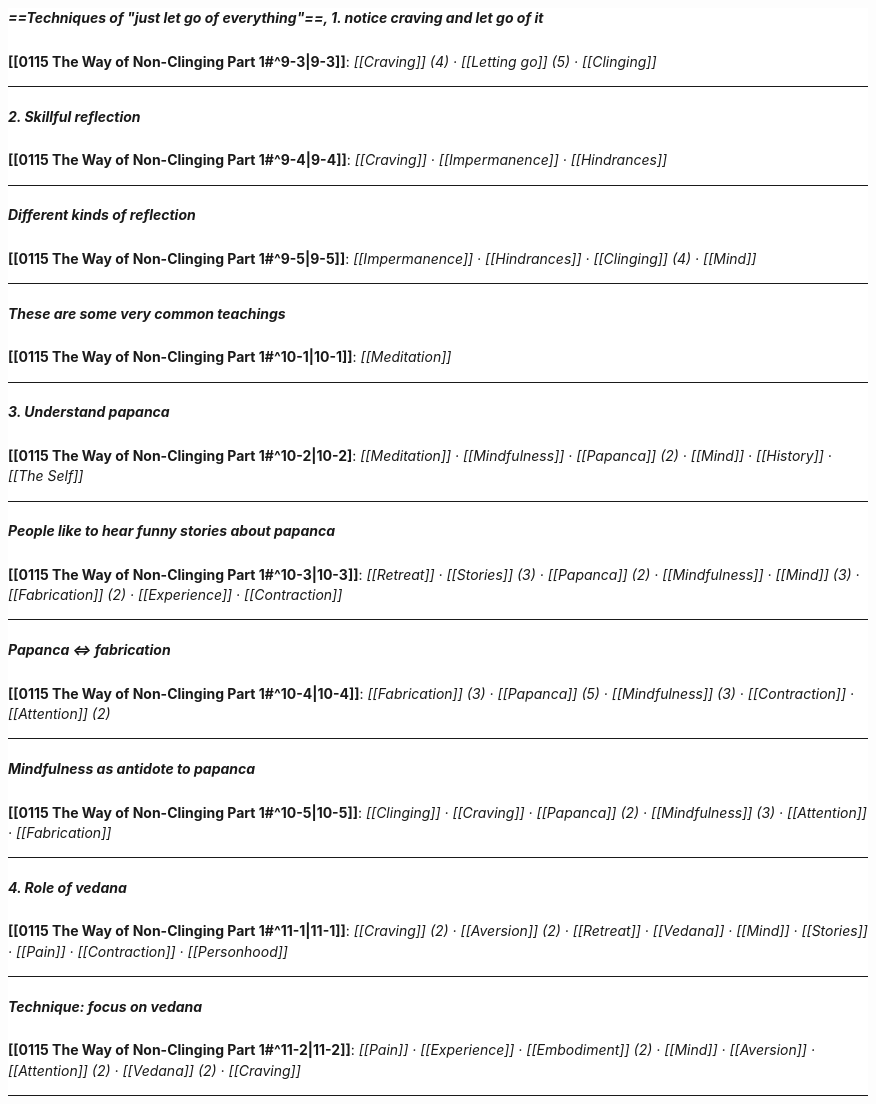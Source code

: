 ##### ==Techniques of "just let go of everything"==, 1. notice craving and let go of it
<span class="counts">**[[0115 The Way of Non-Clinging Part 1#^9-3|9-3]]**: _[[Craving]] (4) · [[Letting go]] (5) · [[Clinging]]_</span>

---
##### 2. Skillful reflection
<span class="counts">**[[0115 The Way of Non-Clinging Part 1#^9-4|9-4]]**: _[[Craving]] · [[Impermanence]] · [[Hindrances]]_</span>

---
##### Different kinds of reflection
<span class="counts">**[[0115 The Way of Non-Clinging Part 1#^9-5|9-5]]**: _[[Impermanence]] · [[Hindrances]] · [[Clinging]] (4) · [[Mind]]_</span>

---
##### These are some very common teachings
<span class="counts">**[[0115 The Way of Non-Clinging Part 1#^10-1|10-1]]**: _[[Meditation]]_</span>

---
##### 3. Understand papanca
<span class="counts">**[[0115 The Way of Non-Clinging Part 1#^10-2|10-2]**: _[[Meditation]] · [[Mindfulness]] · [[Papanca]] (2) · [[Mind]] · [[History]] · [[The Self]]_</span>

---
##### People like to hear funny stories about papanca
<span class="counts">**[[0115 The Way of Non-Clinging Part 1#^10-3|10-3]]**: _[[Retreat]] · [[Stories]] (3) · [[Papanca]] (2) · [[Mindfulness]] · [[Mind]] (3) · [[Fabrication]] (2) · [[Experience]] · [[Contraction]]_</span>

---
##### Papanca <=> fabrication
<span class="counts">**[[0115 The Way of Non-Clinging Part 1#^10-4|10-4]]**: _[[Fabrication]] (3) · [[Papanca]] (5) · [[Mindfulness]] (3) · [[Contraction]] · [[Attention]] (2)_</span>

---
##### Mindfulness as antidote to papanca
<span class="counts">**[[0115 The Way of Non-Clinging Part 1#^10-5|10-5]]**: _[[Clinging]] · [[Craving]] · [[Papanca]] (2) · [[Mindfulness]] (3) · [[Attention]] · [[Fabrication]]_</span>

---
##### 4. Role of vedana
<span class="counts">**[[0115 The Way of Non-Clinging Part 1#^11-1|11-1]]**: _[[Craving]] (2) · [[Aversion]] (2) · [[Retreat]] · [[Vedana]] · [[Mind]] · [[Stories]] · [[Pain]] · [[Contraction]] · [[Personhood]]_</span>

---
##### Technique: focus on vedana
<span class="counts">**[[0115 The Way of Non-Clinging Part 1#^11-2|11-2]]**: _[[Pain]] · [[Experience]] · [[Embodiment]] (2) · [[Mind]] · [[Aversion]] · [[Attention]] (2) · [[Vedana]] (2) · [[Craving]]_</span>

---